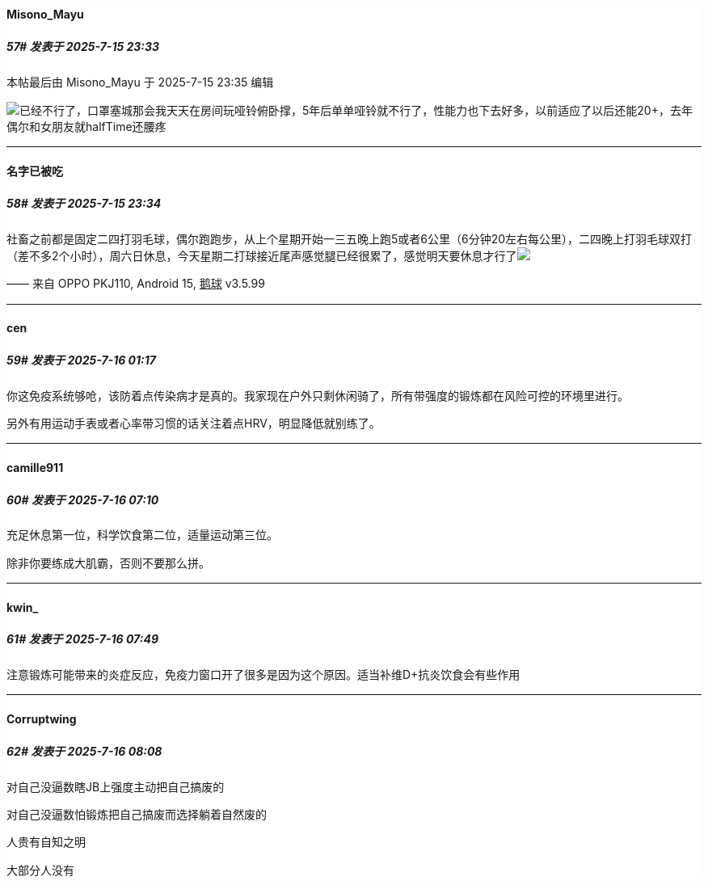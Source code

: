 ####  Misono_Mayu  
##### 57#       发表于 2025-7-15 23:33

 本帖最后由 Misono_Mayu 于 2025-7-15 23:35 编辑 

<img src="https://static.stage1st.com/image/smiley/face2017/002.png" referrerpolicy="no-referrer">已经不行了，口罩塞城那会我天天在房间玩哑铃俯卧撑，5年后单单哑铃就不行了，性能力也下去好多，以前适应了以后还能20+，去年偶尔和女朋友就halfTime还腰疼

*****

####  名字已被吃  
##### 58#       发表于 2025-7-15 23:34

社畜之前都是固定二四打羽毛球，偶尔跑跑步，从上个星期开始一三五晚上跑5或者6公里（6分钟20左右每公里），二四晚上打羽毛球双打（差不多2个小时），周六日休息，今天星期二打球接近尾声感觉腿已经很累了，感觉明天要休息才行了<img src="https://static.stage1st.com/image/smiley/face2017/024.png" referrerpolicy="no-referrer">

—— 来自 OPPO PKJ110, Android 15, [鹅球](https://www.pgyer.com/GcUxKd4w) v3.5.99


*****

####  cen  
##### 59#       发表于 2025-7-16 01:17

你这免疫系统够呛，该防着点传染病才是真的。我家现在户外只剩休闲骑了，所有带强度的锻炼都在风险可控的环境里进行。

另外有用运动手表或者心率带习惯的话关注着点HRV，明显降低就别练了。


*****

####  camille911  
##### 60#       发表于 2025-7-16 07:10

充足休息第一位，科学饮食第二位，适量运动第三位。

除非你要练成大肌霸，否则不要那么拼。


*****

####  kwin_  
##### 61#       发表于 2025-7-16 07:49

注意锻炼可能带来的炎症反应，免疫力窗口开了很多是因为这个原因。适当补维D+抗炎饮食会有些作用


*****

####  Corruptwing  
##### 62#       发表于 2025-7-16 08:08

对自己没逼数瞎JB上强度主动把自己搞废的

对自己没逼数怕锻炼把自己搞废而选择躺着自然废的

人贵有自知之明

大部分人没有
